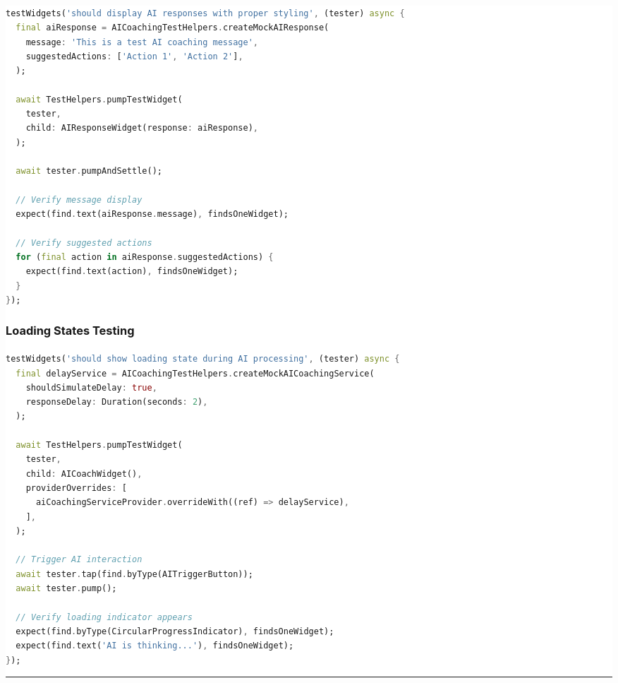```dart
testWidgets('should display AI responses with proper styling', (tester) async {
  final aiResponse = AICoachingTestHelpers.createMockAIResponse(
    message: 'This is a test AI coaching message',
    suggestedActions: ['Action 1', 'Action 2'],
  );

  await TestHelpers.pumpTestWidget(
    tester,
    child: AIResponseWidget(response: aiResponse),
  );

  await tester.pumpAndSettle();

  // Verify message display
  expect(find.text(aiResponse.message), findsOneWidget);
  
  // Verify suggested actions
  for (final action in aiResponse.suggestedActions) {
    expect(find.text(action), findsOneWidget);
  }
});
```

### **Loading States Testing**

```dart
testWidgets('should show loading state during AI processing', (tester) async {
  final delayService = AICoachingTestHelpers.createMockAICoachingService(
    shouldSimulateDelay: true,
    responseDelay: Duration(seconds: 2),
  );

  await TestHelpers.pumpTestWidget(
    tester,
    child: AICoachWidget(),
    providerOverrides: [
      aiCoachingServiceProvider.overrideWith((ref) => delayService),
    ],
  );

  // Trigger AI interaction
  await tester.tap(find.byType(AITriggerButton));
  await tester.pump();

  // Verify loading indicator appears
  expect(find.byType(CircularProgressIndicator), findsOneWidget);
  expect(find.text('AI is thinking...'), findsOneWidget);
});
```

---
